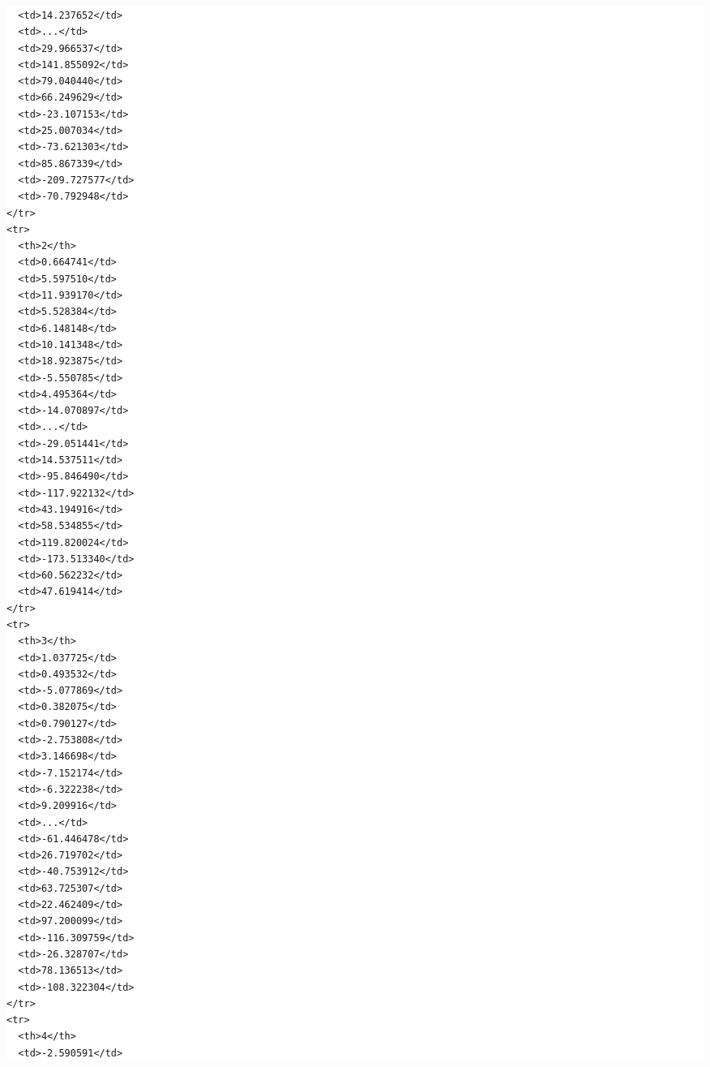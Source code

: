       <td>14.237652</td>
      <td>...</td>
      <td>29.966537</td>
      <td>141.855092</td>
      <td>79.040440</td>
      <td>66.249629</td>
      <td>-23.107153</td>
      <td>25.007034</td>
      <td>-73.621303</td>
      <td>85.867339</td>
      <td>-209.727577</td>
      <td>-70.792948</td>
    </tr>
    <tr>
      <th>2</th>
      <td>0.664741</td>
      <td>5.597510</td>
      <td>11.939170</td>
      <td>5.528384</td>
      <td>6.148148</td>
      <td>10.141348</td>
      <td>18.923875</td>
      <td>-5.550785</td>
      <td>4.495364</td>
      <td>-14.070897</td>
      <td>...</td>
      <td>-29.051441</td>
      <td>14.537511</td>
      <td>-95.846490</td>
      <td>-117.922132</td>
      <td>43.194916</td>
      <td>58.534855</td>
      <td>119.820024</td>
      <td>-173.513340</td>
      <td>60.562232</td>
      <td>47.619414</td>
    </tr>
    <tr>
      <th>3</th>
      <td>1.037725</td>
      <td>0.493532</td>
      <td>-5.077869</td>
      <td>0.382075</td>
      <td>0.790127</td>
      <td>-2.753808</td>
      <td>3.146698</td>
      <td>-7.152174</td>
      <td>-6.322238</td>
      <td>9.209916</td>
      <td>...</td>
      <td>-61.446478</td>
      <td>26.719702</td>
      <td>-40.753912</td>
      <td>63.725307</td>
      <td>22.462409</td>
      <td>97.200099</td>
      <td>-116.309759</td>
      <td>-26.328707</td>
      <td>78.136513</td>
      <td>-108.322304</td>
    </tr>
    <tr>
      <th>4</th>
      <td>-2.590591</td>